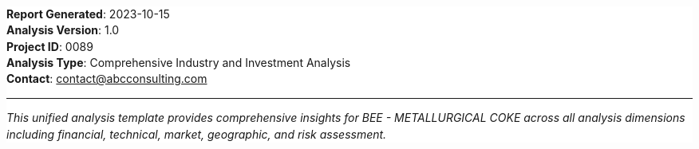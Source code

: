 **Report Generated**: 2023-10-15  
**Analysis Version**: 1.0  
**Project ID**: 0089  
**Analysis Type**: Comprehensive Industry and Investment Analysis  
**Contact**: contact@abcconsulting.com

---
*This unified analysis template provides comprehensive insights for BEE - METALLURGICAL COKE across all analysis dimensions including financial, technical, market, geographic, and risk assessment.*